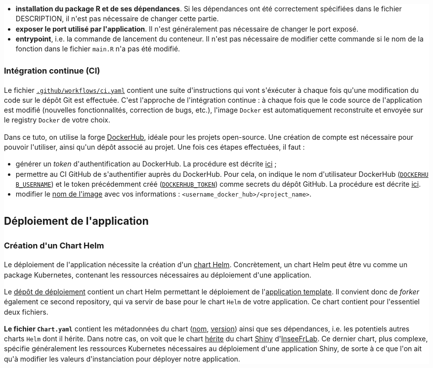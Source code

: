 -   **installation du package R et de ses dépendances**. Si les dépendances ont été correctement spécifiées dans le fichier DESCRIPTION, il n'est pas nécessaire de changer cette partie.
-   **exposer le port utilisé par l'application**. Il n'est généralement pas nécessaire de changer le port exposé.
-   **entrypoint**, i.e. la commande de lancement du conteneur. Il n'est pas nécessaire de modifier cette commande si le nom de la fonction dans le fichier `main.R` n'a pas été modifié.

### Intégration continue (CI)

Le fichier [`.github/workflows/ci.yaml`](https://github.com/InseeFrLab/template-shiny-app/blob/main/.github/workflows/ci.yaml) contient une suite d'instructions qui vont s'éxécuter à chaque fois qu'une modification du code sur le dépôt Git est effectuée. C'est l'approche de l'intégration continue : à chaque fois que le code source de l'application est modifié (nouvelles fonctionnalités, correction de bugs, etc.), l'image `Docker` est automatiquement reconstruite et envoyée sur le registry `Docker` de votre choix.

Dans ce tuto, on utilise la forge [DockerHub](https://hub.docker.com/), idéale pour les projets open-source. Une création de compte est nécessaire pour pouvoir l'utiliser, ainsi qu'un dépôt associé au projet. Une fois ces étapes effectuées, il faut :

-   générer un _token_ d'authentification au DockerHub. La procédure est décrite [ici](https://docs.docker.com/docker-hub/access-tokens/#create-an-access-token) ;
-   permettre au CI GitHub de s'authentifier auprès du DockerHub. Pour cela, on indique le nom d'utilisateur DockerHub ([`DOCKERHUB_USERNAME`](https://github.com/InseeFrLab/template-shiny-app/blob/main/.github/workflows/ci.yaml#L28)) et le token précédemment créé ([`DOCKERHUB_TOKEN`](https://github.com/InseeFrLab/template-shiny-app/blob/main/.github/workflows/ci.yaml#L29)) comme secrets du dépôt GitHub. La procédure est décrite [ici](https://docs.github.com/en/actions/security-guides/encrypted-secrets#creating-encrypted-secrets-for-a-repository).
-   modifier le [nom de l'image](https://github.com/InseeFrLab/template-shiny-app/blob/main/.github/workflows/ci.yaml#L19) avec vos informations : `<username_docker_hub>/<project_name>`.

## Déploiement de l'application

### Création d'un Chart Helm

Le déploiement de l'application nécessite la création d'un [chart Helm](https://helm.sh/). Concrètement, un chart Helm peut être vu comme un package Kubernetes, contenant les ressources nécessaires au déploiement d'une application.

Le [dépôt de déploiement](https://github.com/InseeFrLab/template-shiny-deployment) contient un chart Helm permettant le déploiement de l'[application template](https://github.com/InseeFrLab/template-shiny-app). Il convient donc de _forker_ également ce second repository, qui va servir de base pour le chart `Helm` de votre application. Ce chart contient pour l'essentiel deux fichiers.

**Le fichier `Chart.yaml`** contient les métadonnées du chart ([nom](https://github.com/InseeFrLab/helm-charts-shiny-apps/blob/main/charts/quakes/Chart.yaml#L2), [version](https://github.com/InseeFrLab/helm-charts-shiny-apps/blob/main/charts/quakes/Chart.yaml#L6)) ainsi que ses dépendances, i.e. les potentiels autres charts `Helm` dont il hérite. Dans notre cas, on voit que le chart [hérite](https://github.com/InseeFrLab/template-shiny-deployment/blob/master/Chart.yaml#L5) du chart [Shiny](https://github.com/InseeFrLab/helm-charts/tree/master/charts/shiny) d'[InseeFrLab](https://github.com/InseeFrLab). Ce dernier chart, plus complexe, spécifie généralement les ressources Kubernetes nécessaires au déploiement d'une application Shiny, de sorte à ce que l'on ait qu'à modifier les valeurs d'instanciation pour déployer notre application.
